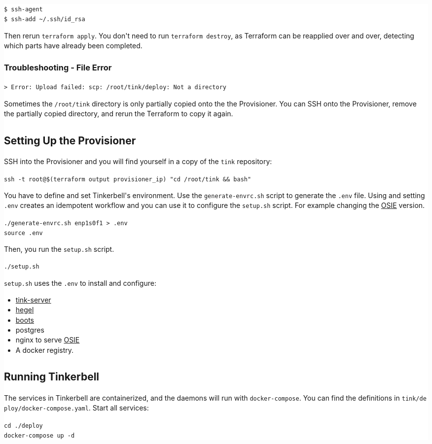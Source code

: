 ```
$ ssh-agent
$ ssh-add ~/.ssh/id_rsa
```

Then rerun `terraform apply`. You don't need to run `terraform destroy`, as Terraform can be reapplied over and over, detecting which parts have already been completed.

### Troubleshooting - File Error

```
> Error: Upload failed: scp: /root/tink/deploy: Not a directory
```

Sometimes the `/root/tink` directory is only partially copied onto the the Provisioner. You can SSH onto the Provisioner, remove the partially copied directory, and rerun the Terraform to copy it again.

## Setting Up the Provisioner

SSH into the Provisioner and you will find yourself in a copy of the `tink` repository:

```
ssh -t root@$(terraform output provisioner_ip) "cd /root/tink && bash"
```

You have to define and set Tinkerbell's environment. Use the `generate-envrc.sh` script to generate the `.env` file. Using and setting `.env` creates an idempotent workflow and you can use it to configure the `setup.sh` script. For example changing the [OSIE](/services/osie) version.

```
./generate-envrc.sh enp1s0f1 > .env
source .env
```

Then, you run the `setup.sh` script.

```
./setup.sh
```

`setup.sh` uses the `.env` to install and configure:

- [tink-server](/services/tink)
- [hegel](/services/hegel)
- [boots](/services/boots)
- postgres
- nginx to serve [OSIE](/services/osie)
- A docker registry.

## Running Tinkerbell

The services in Tinkerbell are containerized, and the daemons will run with `docker-compose`. You can find the definitions in `tink/deploy/docker-compose.yaml`. Start all services:

```
cd ./deploy
docker-compose up -d
```
